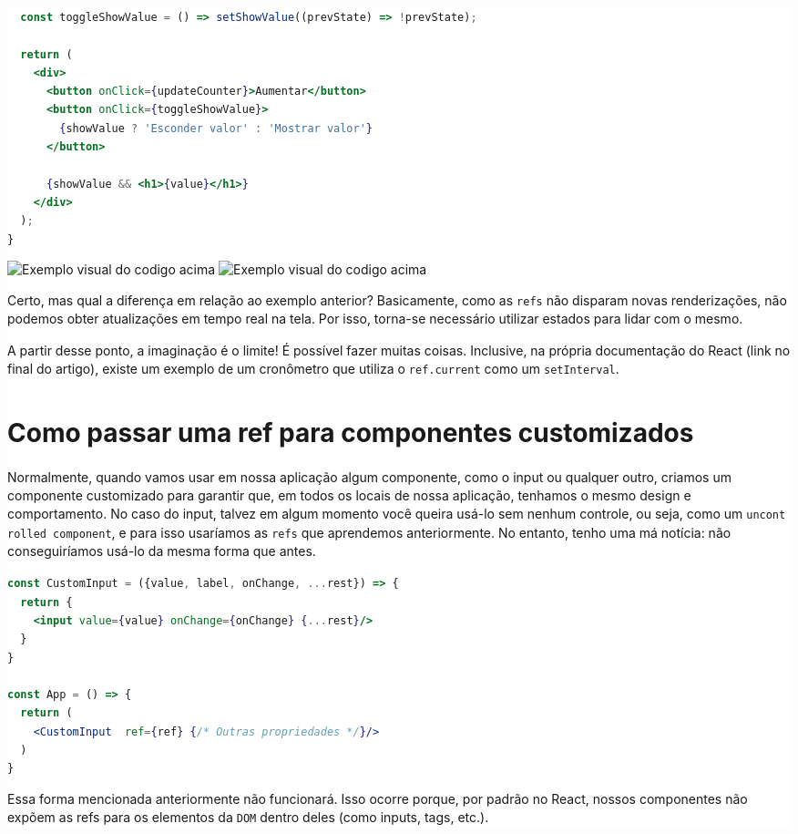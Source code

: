 ```jsx
  const toggleShowValue = () => setShowValue((prevState) => !prevState);

  return (
    <div>
      <button onClick={updateCounter}>Aumentar</button>
      <button onClick={toggleShowValue}>
        {showValue ? 'Esconder valor' : 'Mostrar valor'}
      </button>

      {showValue && <h1>{value}</h1>}
    </div>
  );
}
```

<img src="../../assets/refs/refs_example_3.png" alt="Exemplo visual do codigo acima" />
<img src="../../assets/refs/refs_example_4.png" alt="Exemplo visual do codigo acima" />

Certo, mas qual a diferença em relação ao exemplo anterior? Basicamente, como as `refs` não disparam novas renderizações, não podemos obter atualizações em tempo real na tela. Por isso, torna-se necessário utilizar estados para lidar com o mesmo.

A partir desse ponto, a imaginação é o limite! É possível fazer muitas coisas. Inclusive, na própria documentação do React (link no final do artigo), existe um exemplo de um cronômetro que utiliza o `ref.current` como um `setInterval`.

# Como passar uma ref para componentes customizados

Normalmente, quando vamos usar em nossa aplicação algum componente, como o input ou qualquer outro, criamos um componente customizado para garantir que, em todos os locais de nossa aplicação, tenhamos o mesmo design e comportamento. No caso do input, talvez em algum momento você queira usá-lo sem nenhum controle, ou seja, como um `uncontrolled component`, e para isso usaríamos as `refs` que aprendemos anteriormente. No entanto, tenho uma má notícia: não conseguiríamos usá-lo da mesma forma que antes.

```jsx
const CustomInput = ({value, label, onChange, ...rest}) => {
  return {
    <input value={value} onChange={onChange} {...rest}/>
  }
}

const App = () => {
  return (
    <CustomInput  ref={ref} {/* Outras propriedades */}/>
  )
}
```

Essa forma mencionada anteriormente não funcionará. Isso ocorre porque, por padrão no React, nossos componentes não expõem as refs para os elementos da `DOM` dentro deles (como inputs, tags, etc.).
